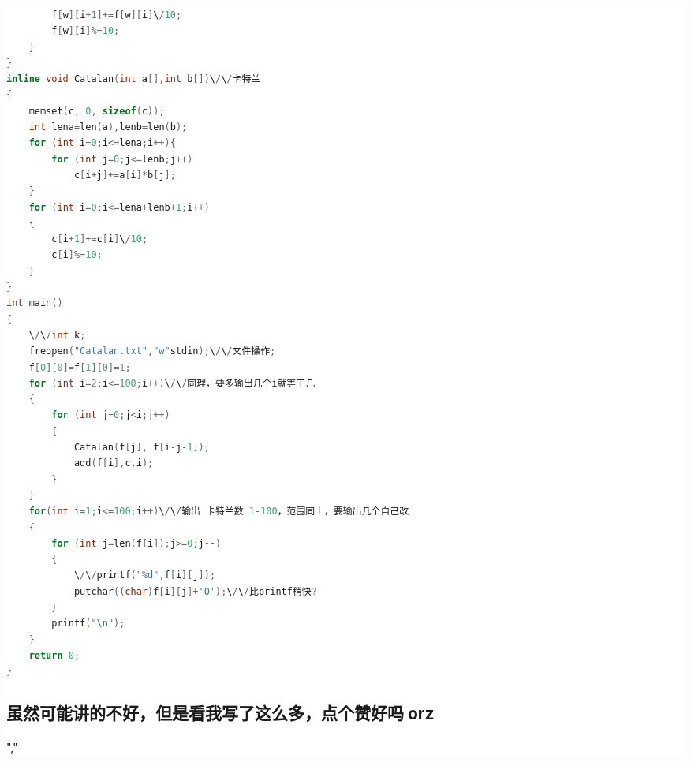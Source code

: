 ```cpp
        f[w][i+1]+=f[w][i]\/10;
        f[w][i]%=10;
    }
}
inline void Catalan(int a[],int b[])\/\/卡特兰 
{
    memset(c, 0, sizeof(c));
	int lena=len(a),lenb=len(b);
    for (int i=0;i<=lena;i++){
    	for (int j=0;j<=lenb;j++) 
    		c[i+j]+=a[i]*b[j];
	}      
    for (int i=0;i<=lena+lenb+1;i++)
	{
        c[i+1]+=c[i]\/10;
        c[i]%=10;
    }
}
int main() 
{
    \/\/int k;
    freopen("Catalan.txt","w"stdin);\/\/文件操作; 
    f[0][0]=f[1][0]=1;
    for (int i=2;i<=100;i++)\/\/同理，要多输出几个i就等于几 
    {
    	for (int j=0;j<i;j++) 
		{
            Catalan(f[j], f[i-j-1]);
            add(f[i],c,i);
        }
	}
    for(int i=1;i<=100;i++)\/\/输出 卡特兰数 1-100，范围同上，要输出几个自己改 
    {
	    for (int j=len(f[i]);j>=0;j--)
	    {
	    	\/\/printf("%d",f[i][j]);
			putchar((char)f[i][j]+'0');\/\/比printf稍快?  
		}
		printf("\n");
	}
    return 0;
}
```

虽然可能讲的不好，但是看我写了这么多，点个赞好吗 orz
------------

","